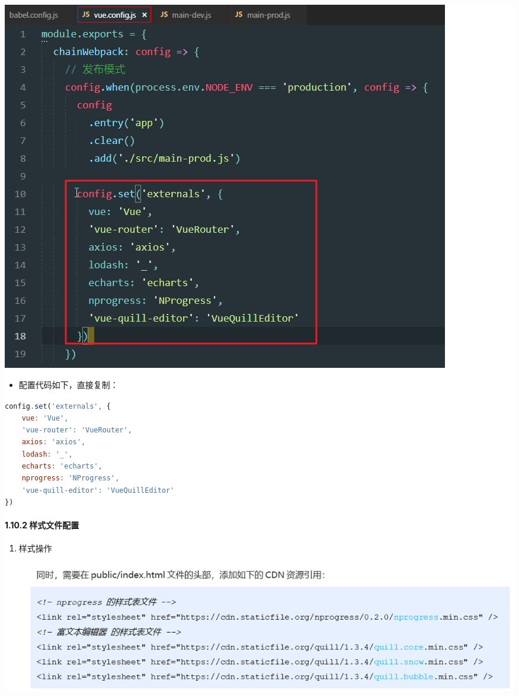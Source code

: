    ![](img/配置external.png)

   - 配置代码如下，直接复制：

   ```js
   config.set('externals', {
       vue: 'Vue',
       'vue-router': 'VueRouter',
       axios: 'axios',
       lodash: '_',
       echarts: 'echarts',
       nprogress: 'NProgress',
       'vue-quill-editor': 'VueQuillEditor'
   })
   ```

#### 1.10.2 样式文件配置

1. 样式操作

   ![](img/样式操作.png)
